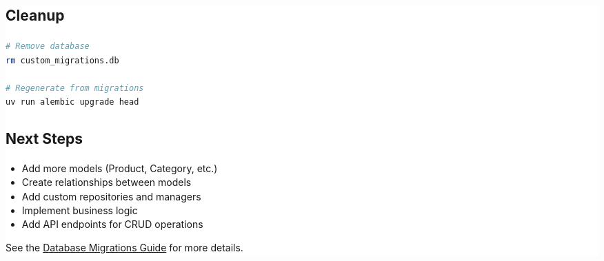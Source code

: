 ## Cleanup

```bash
# Remove database
rm custom_migrations.db

# Regenerate from migrations
uv run alembic upgrade head
```

## Next Steps

- Add more models (Product, Category, etc.)
- Create relationships between models
- Add custom repositories and managers
- Implement business logic
- Add API endpoints for CRUD operations

See the [Database Migrations Guide](../../docs/guides/database-migrations.md) for more details.
